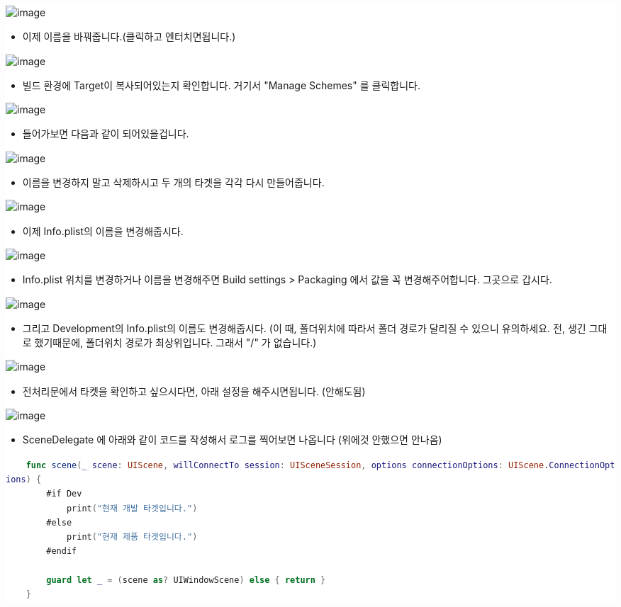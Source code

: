 <img width="564" alt="image" src="https://user-images.githubusercontent.com/65879950/161719120-3ab13986-9e72-40cb-ba00-d5541a9d4910.png">


- 이제 이름을 바꿔줍니다.(클릭하고 엔터치면됩니다.)

<img width="239" alt="image" src="https://user-images.githubusercontent.com/65879950/161719196-9166f6c6-9759-4dca-916e-3efa1dc98e7e.png">


- 빌드 환경에 Target이 복사되어있는지 확인합니다. 거기서 "Manage Schemes" 를 클릭합니다.

<img width="900" alt="image" src="https://user-images.githubusercontent.com/65879950/161719228-e1208457-40f4-45ef-8b55-03454884dbca.png">



- 들어가보면 다음과 같이 되어있을겁니다.

<img width="901" alt="image" src="https://user-images.githubusercontent.com/65879950/161719254-31eb1ad9-3d74-4203-a845-2ad7aa5584be.png">



- 이름을 변경하지 말고 삭제하시고 두 개의 타겟을 각각 다시 만들어줍니다.

<img width="896" alt="image" src="https://user-images.githubusercontent.com/65879950/161719284-ce3e2d80-cd1f-4bd2-8494-56a1b9afe6d2.png">


- 이제 Info.plist의 이름을 변경해줍시다.

<img width="239" alt="image" src="https://user-images.githubusercontent.com/65879950/161719304-20425dbe-9f7c-4f83-8910-89f172c8c6b1.png">


- Info.plist 위치를 변경하거나 이름을 변경해주면 Build settings > Packaging 에서 값을 꼭 변경해주어합니다. 그곳으로 갑시다.

<img width="907" alt="image" src="https://user-images.githubusercontent.com/65879950/161719342-009d8e63-c5dd-444e-82a9-a850f262ee3c.png">


- 그리고 Development의 Info.plist의 이름도 변경해줍시다. (이 때, 폴더위치에 따라서 폴더 경로가 달리질 수 있으니 유의하세요. 전, 생긴 그대로 했기때문에, 폴더위치 경로가 최상위입니다. 그래서 "/" 가 없습니다.)

<img width="896" alt="image" src="https://user-images.githubusercontent.com/65879950/161719369-8a54f76b-088e-453e-a653-7a3ce5e18eb6.png">

- 전처리문에서 타켓을 확인하고 싶으시다면, 아래 설정을 해주시면됩니다. (안해도됨)

<img width="900" alt="image" src="https://user-images.githubusercontent.com/65879950/161719400-cc2898c5-ba43-4339-8d5d-4fb2488a1233.png">



- SceneDelegate 에 아래와 같이 코드를 작성해서 로그를 찍어보면 나옵니다 (위에것 안했으면 안나옴)

```swift
    func scene(_ scene: UIScene, willConnectTo session: UISceneSession, options connectionOptions: UIScene.ConnectionOptions) {
        #if Dev
            print("현재 개발 타겟입니다.")
        #else
            print("현재 제품 타겟입니다.")
        #endif
        
        guard let _ = (scene as? UIWindowScene) else { return }
    }
```
